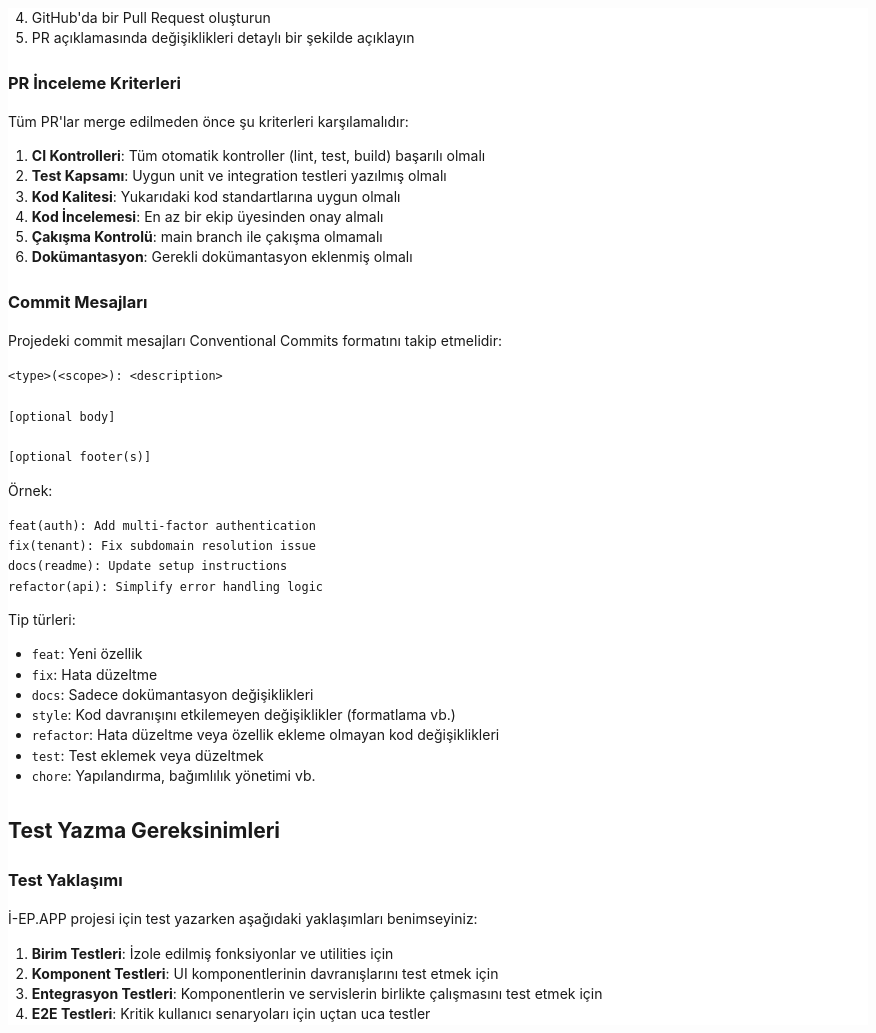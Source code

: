 4. GitHub'da bir Pull Request oluşturun
5. PR açıklamasında değişiklikleri detaylı bir şekilde açıklayın

### PR İnceleme Kriterleri

Tüm PR'lar merge edilmeden önce şu kriterleri karşılamalıdır:

1. **CI Kontrolleri**: Tüm otomatik kontroller (lint, test, build) başarılı olmalı
2. **Test Kapsamı**: Uygun unit ve integration testleri yazılmış olmalı
3. **Kod Kalitesi**: Yukarıdaki kod standartlarına uygun olmalı
4. **Kod İncelemesi**: En az bir ekip üyesinden onay almalı
5. **Çakışma Kontrolü**: main branch ile çakışma olmamalı
6. **Dokümantasyon**: Gerekli dokümantasyon eklenmiş olmalı

### Commit Mesajları

Projedeki commit mesajları Conventional Commits formatını takip etmelidir:

```
<type>(<scope>): <description>

[optional body]

[optional footer(s)]
```

Örnek:

```
feat(auth): Add multi-factor authentication
fix(tenant): Fix subdomain resolution issue
docs(readme): Update setup instructions
refactor(api): Simplify error handling logic
```

Tip türleri:

- `feat`: Yeni özellik
- `fix`: Hata düzeltme
- `docs`: Sadece dokümantasyon değişiklikleri
- `style`: Kod davranışını etkilemeyen değişiklikler (formatlama vb.)
- `refactor`: Hata düzeltme veya özellik ekleme olmayan kod değişiklikleri
- `test`: Test eklemek veya düzeltmek
- `chore`: Yapılandırma, bağımlılık yönetimi vb.

## Test Yazma Gereksinimleri

### Test Yaklaşımı

İ-EP.APP projesi için test yazarken aşağıdaki yaklaşımları benimseyiniz:

1. **Birim Testleri**: İzole edilmiş fonksiyonlar ve utilities için
2. **Komponent Testleri**: UI komponentlerinin davranışlarını test etmek için
3. **Entegrasyon Testleri**: Komponentlerin ve servislerin birlikte çalışmasını test etmek için
4. **E2E Testleri**: Kritik kullanıcı senaryoları için uçtan uca testler
